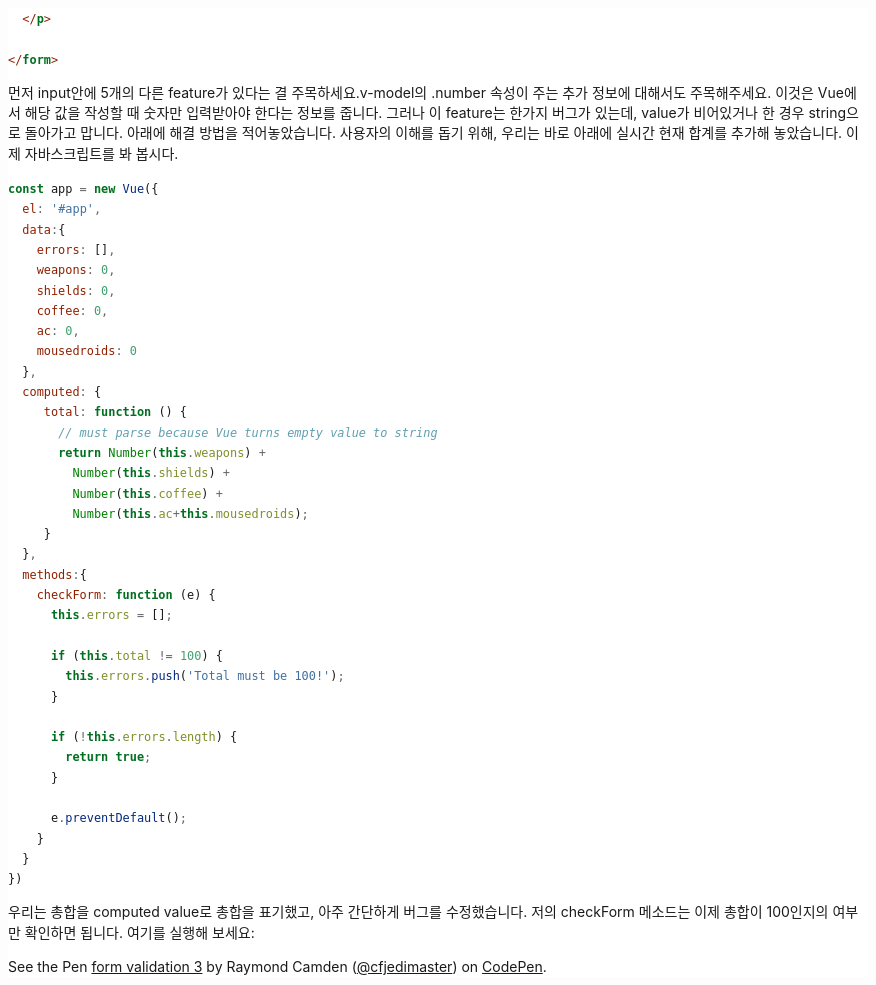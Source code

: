 ``` html
  </p>

</form>
```

먼저 input안에 5개의 다른 feature가 있다는 결 주목하세요.v-model의 .number 속성이 주는 추가 정보에 대해서도 주목해주세요. 이것은 Vue에서 해당 값을 작성할 때 숫자만 입력받아야 한다는 정보를 줍니다. 그러나 이 feature는 한가지 버그가 있는데, value가 비어있거나 한 경우 string으로 돌아가고 맙니다. 아래에 해결 방법을 적어놓았습니다. 사용자의 이해를 돕기 위해, 우리는 바로 아래에 실시간 현재 합계를 추가해 놓았습니다. 이제 자바스크립트를 봐 봅시다.

``` js
const app = new Vue({
  el: '#app',
  data:{
    errors: [],
    weapons: 0,
    shields: 0,
    coffee: 0,
    ac: 0,
    mousedroids: 0
  },
  computed: {
     total: function () {
       // must parse because Vue turns empty value to string
       return Number(this.weapons) +
         Number(this.shields) +
         Number(this.coffee) +
         Number(this.ac+this.mousedroids);
     }
  },
  methods:{
    checkForm: function (e) {
      this.errors = [];

      if (this.total != 100) {
        this.errors.push('Total must be 100!');
      }

      if (!this.errors.length) {
        return true;
      }

      e.preventDefault();
    }
  }
})
```

우리는 총합을 computed value로 총합을 표기했고, 아주 간단하게 버그를 수정했습니다. 저의 checkForm 메소드는 이제 총합이 100인지의 여부만 확인하면 됩니다. 여기를 실행해 보세요:

<p data-height="265" data-theme-id="0" data-slug-hash="vWqGoy" data-default-tab="html,result" data-user="cfjedimaster" data-embed-version="2" data-pen-title="form validation 3" class="codepen">See the Pen <a href="https://codepen.io/cfjedimaster/pen/vWqGoy/">form validation 3</a> by Raymond Camden (<a href="https://codepen.io/cfjedimaster">@cfjedimaster</a>) on <a href="https://codepen.io">CodePen</a>.</p>
<script async src="https://production-assets.codepen.io/assets/embed/ei.js"></script>
